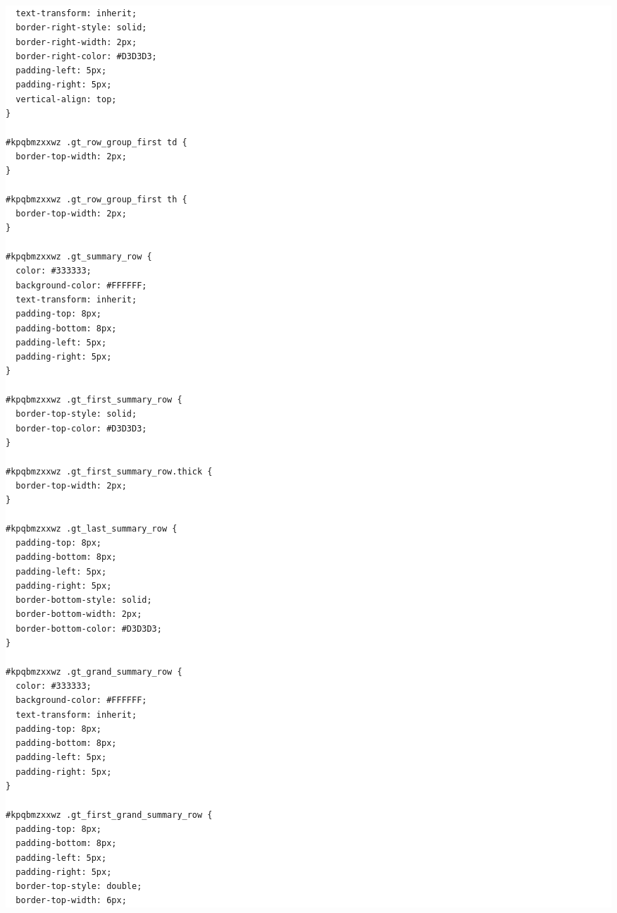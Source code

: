 ```{=html}
  text-transform: inherit;
  border-right-style: solid;
  border-right-width: 2px;
  border-right-color: #D3D3D3;
  padding-left: 5px;
  padding-right: 5px;
  vertical-align: top;
}

#kpqbmzxxwz .gt_row_group_first td {
  border-top-width: 2px;
}

#kpqbmzxxwz .gt_row_group_first th {
  border-top-width: 2px;
}

#kpqbmzxxwz .gt_summary_row {
  color: #333333;
  background-color: #FFFFFF;
  text-transform: inherit;
  padding-top: 8px;
  padding-bottom: 8px;
  padding-left: 5px;
  padding-right: 5px;
}

#kpqbmzxxwz .gt_first_summary_row {
  border-top-style: solid;
  border-top-color: #D3D3D3;
}

#kpqbmzxxwz .gt_first_summary_row.thick {
  border-top-width: 2px;
}

#kpqbmzxxwz .gt_last_summary_row {
  padding-top: 8px;
  padding-bottom: 8px;
  padding-left: 5px;
  padding-right: 5px;
  border-bottom-style: solid;
  border-bottom-width: 2px;
  border-bottom-color: #D3D3D3;
}

#kpqbmzxxwz .gt_grand_summary_row {
  color: #333333;
  background-color: #FFFFFF;
  text-transform: inherit;
  padding-top: 8px;
  padding-bottom: 8px;
  padding-left: 5px;
  padding-right: 5px;
}

#kpqbmzxxwz .gt_first_grand_summary_row {
  padding-top: 8px;
  padding-bottom: 8px;
  padding-left: 5px;
  padding-right: 5px;
  border-top-style: double;
  border-top-width: 6px;
```